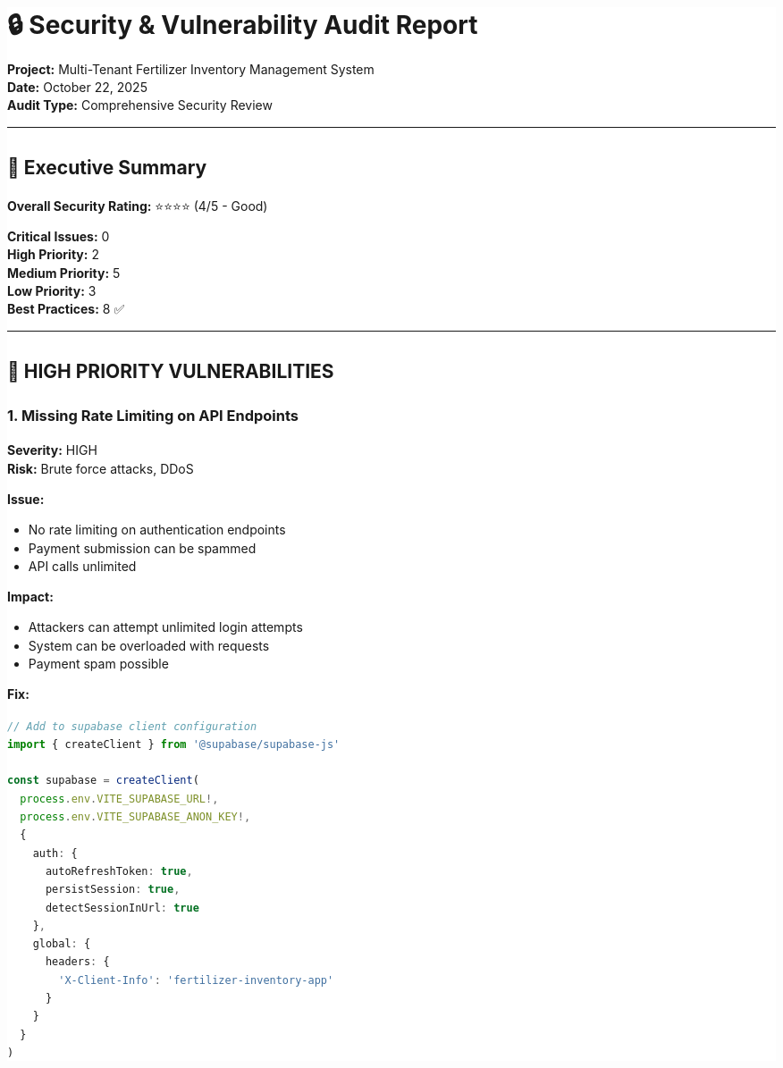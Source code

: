 # 🔒 Security & Vulnerability Audit Report

**Project:** Multi-Tenant Fertilizer Inventory Management System  
**Date:** October 22, 2025  
**Audit Type:** Comprehensive Security Review

---

## 🎯 Executive Summary

**Overall Security Rating:** ⭐⭐⭐⭐ (4/5 - Good)

**Critical Issues:** 0  
**High Priority:** 2  
**Medium Priority:** 5  
**Low Priority:** 3  
**Best Practices:** 8 ✅

---

## 🔴 HIGH PRIORITY VULNERABILITIES

### 1. **Missing Rate Limiting on API Endpoints**
**Severity:** HIGH  
**Risk:** Brute force attacks, DDoS

**Issue:**
- No rate limiting on authentication endpoints
- Payment submission can be spammed
- API calls unlimited

**Impact:**
- Attackers can attempt unlimited login attempts
- System can be overloaded with requests
- Payment spam possible

**Fix:**
```typescript
// Add to supabase client configuration
import { createClient } from '@supabase/supabase-js'

const supabase = createClient(
  process.env.VITE_SUPABASE_URL!,
  process.env.VITE_SUPABASE_ANON_KEY!,
  {
    auth: {
      autoRefreshToken: true,
      persistSession: true,
      detectSessionInUrl: true
    },
    global: {
      headers: {
        'X-Client-Info': 'fertilizer-inventory-app'
      }
    }
  }
)
```

